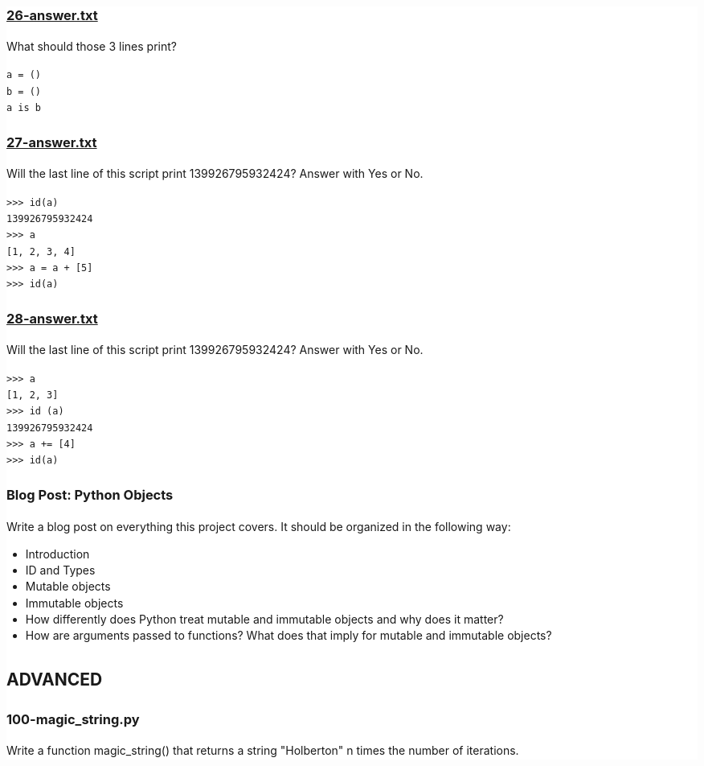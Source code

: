 ### [26-answer.txt](https://github.com/vassa33/alu-higher_level_programming/blob/main/python-everything_is_object/26-answer.txt)
What should those 3 lines print?

```
a = ()
b = ()
a is b
```

### [27-answer.txt](https://github.com/vassa33/alu-higher_level_programming/blob/main/python-everything_is_object/27-answer.txt)
Will the last line of this script print 139926795932424? Answer with Yes or No.

```
>>> id(a)
139926795932424
>>> a
[1, 2, 3, 4]
>>> a = a + [5]
>>> id(a) 
```

### [28-answer.txt](https://github.com/vassa33/alu-higher_level_programming/blob/main/python-everything_is_object/28-answer.txt)
Will the last line of this script print 139926795932424? Answer with Yes or No.

```
>>> a
[1, 2, 3]
>>> id (a)
139926795932424
>>> a += [4]
>>> id(a)
```

### Blog Post: Python Objects 
Write a blog post on everything this project covers. It should be organized in the following way:
* Introduction
* ID and Types
* Mutable objects
* Immutable objects
* How differently does Python treat mutable and immutable objects and why does it matter?
* How are arguments passed to functions? What does that imply for mutable and immutable objects?

## ADVANCED
### 100-magic_string.py 
Write a function magic_string() that returns a string "Holberton" n times the number of iterations.
